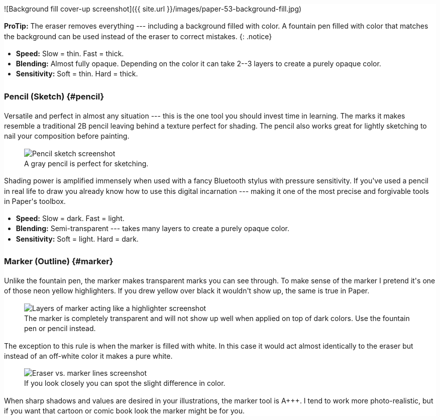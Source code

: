 ![Background fill cover-up screenshot]({{ site.url }}/images/paper-53-background-fill.jpg)

<i class="fa fa-star"></i> **ProTip:** The eraser removes everything --- including a background filled with color. A fountain pen filled with color that matches the background can be used instead of the eraser to correct mistakes.
{: .notice}

* **Speed:** Slow = thin. Fast = thick.
* **Blending:** Almost fully opaque. Depending on the color it can take 2--3 layers to create a purely opaque color.
* **Sensitivity:** Soft = thin. Hard = thick.

### Pencil (Sketch) {#pencil}

Versatile and perfect in almost any situation --- this is the one tool you should invest time in learning. The marks it makes resemble a traditional 2B pencil leaving behind a texture perfect for shading. The pencil also works great for lightly sketching to nail your composition before painting.

<figure>
	<img src="{{ site.url }}/images/paper-53-pencil-sketch.jpg" alt="Pencil sketch screenshot">
	<figcaption>A gray pencil is perfect for sketching.</figcaption>
</figure>

Shading power is amplified immensely when used with a fancy Bluetooth stylus with pressure sensitivity. If you've used a pencil in real life to draw you already know how to use this digital incarnation --- making it one of the most precise and forgivable tools in Paper's toolbox. 

* **Speed:** Slow = dark. Fast = light.
* **Blending:** Semi-transparent --- takes many layers to create a purely opaque color.
* **Sensitivity:** Soft = light. Hard = dark.

### Marker (Outline) {#marker}

Unlike the fountain pen, the marker makes transparent marks you can see through. To make sense of the marker I pretend it's one of those neon yellow highlighters. If you drew yellow over black it wouldn't show up, the same is true in Paper.

<figure>
	<img src="{{ site.url }}/images/paper-53-marker-yellow-layers.jpg" alt="Layers of marker acting like a highlighter screenshot">
	<figcaption>The marker is completely transparent and will not show up well when applied on top of dark colors. Use the fountain pen or pencil instead.</figcaption>
</figure>

The exception to this rule is when the marker is filled with white. In this case it would act almost identically to the eraser but instead of an off-white color it makes a pure white. 

<figure>
	<img src="{{ site.url }}/images/paper-53-eraser-vs-marker.jpg" alt="Eraser vs. marker lines screenshot">
	<figcaption>If you look closely you can spot the slight difference in color.</figcaption>
</figure>

When sharp shadows and values are desired in your illustrations, the marker tool is A+++. I tend to work more photo-realistic, but if you want that cartoon or comic book look the marker might be for you.
